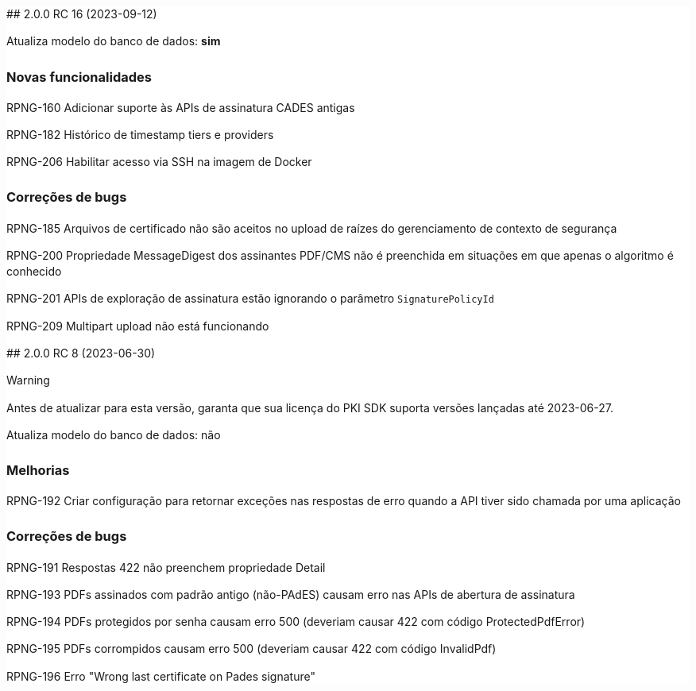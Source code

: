 
<a name="v2.0.0-rc16" />
## 2.0.0 RC 16 (2023-09-12)

Atualiza modelo do banco de dados: **sim**

### Novas funcionalidades

RPNG-160 Adicionar suporte às APIs de assinatura CADES antigas

RPNG-182 Histórico de timestamp tiers e providers

RPNG-206 Habilitar acesso via SSH na imagem de Docker

### Correções de bugs

RPNG-185 Arquivos de certificado não são aceitos no upload de raízes do gerenciamento de contexto de segurança

RPNG-200 Propriedade MessageDigest dos assinantes PDF/CMS não é preenchida em situações em que apenas o algoritmo é conhecido

RPNG-201 APIs de exploração de assinatura estão ignorando o parâmetro `SignaturePolicyId`

RPNG-209 Multipart upload não está funcionando



<a name="v2.0.0-rc08" />
## 2.0.0 RC 8 (2023-06-30)

> [!WARNING]
> Antes de atualizar para esta versão, garanta que sua licença do PKI SDK suporta versões lançadas até 2023-06-27.

Atualiza modelo do banco de dados: não

### Melhorias

RPNG-192 Criar configuração para retornar exceções nas respostas de erro quando a API tiver sido chamada por uma aplicação

### Correções de bugs

RPNG-191 Respostas 422 não preenchem propriedade Detail

RPNG-193 PDFs assinados com padrão antigo \(não-PAdES\) causam erro nas APIs de abertura de assinatura

RPNG-194 PDFs protegidos por senha causam erro 500 \(deveriam causar 422 com código ProtectedPdfError\)

RPNG-195 PDFs corrompidos causam erro 500 \(deveriam causar 422 com código InvalidPdf\)

RPNG-196 Erro "Wrong last certificate on Pades signature"



